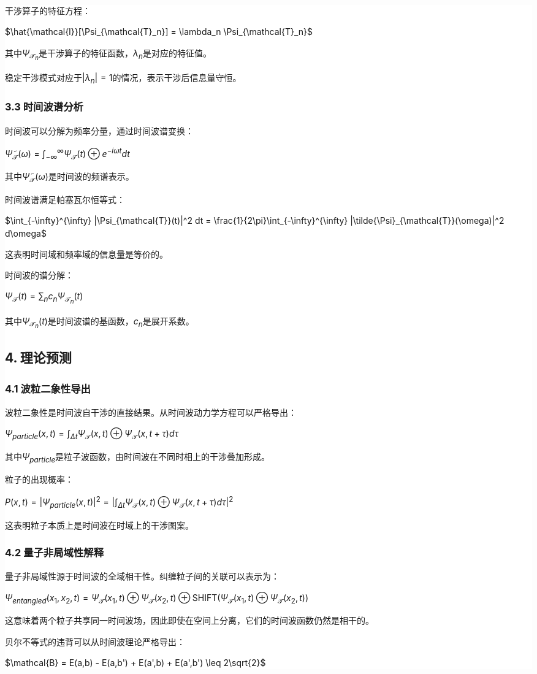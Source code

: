 干涉算子的特征方程：

$`\hat{\mathcal{I}}[\Psi_{\mathcal{T}_n}] = \lambda_n \Psi_{\mathcal{T}_n}`$

其中$`\Psi_{\mathcal{T}_n}`$是干涉算子的特征函数，$`\lambda_n`$是对应的特征值。

稳定干涉模式对应于$`|\lambda_n| = 1`$的情况，表示干涉后信息量守恒。

### 3.3 时间波谱分析

时间波可以分解为频率分量，通过时间波谱变换：

$`\tilde{\Psi}_{\mathcal{T}}(\omega) = \int_{-\infty}^{\infty} \Psi_{\mathcal{T}}(t) \oplus e^{-i\omega t} dt`$

其中$`\tilde{\Psi}_{\mathcal{T}}(\omega)`$是时间波的频谱表示。

时间波谱满足帕塞瓦尔恒等式：

$`\int_{-\infty}^{\infty} |\Psi_{\mathcal{T}}(t)|^2 dt = \frac{1}{2\pi}\int_{-\infty}^{\infty} |\tilde{\Psi}_{\mathcal{T}}(\omega)|^2 d\omega`$

这表明时间域和频率域的信息量是等价的。

时间波的谱分解：

$`\Psi_{\mathcal{T}}(t) = \sum_n c_n \Psi_{\mathcal{T}_n}(t)`$

其中$`\Psi_{\mathcal{T}_n}(t)`$是时间波谱的基函数，$`c_n`$是展开系数。

## 4. 理论预测

### 4.1 波粒二象性导出

波粒二象性是时间波自干涉的直接结果。从时间波动力学方程可以严格导出：

$`\Psi_{particle}(x, t) = \int_{\Delta t} \Psi_{\mathcal{T}}(x, t) \oplus \Psi_{\mathcal{T}}(x, t+\tau) d\tau`$

其中$`\Psi_{particle}`$是粒子波函数，由时间波在不同时相上的干涉叠加形成。

粒子的出现概率：

$`P(x, t) = |\Psi_{particle}(x, t)|^2 = \left| \int_{\Delta t} \Psi_{\mathcal{T}}(x, t) \oplus \Psi_{\mathcal{T}}(x, t+\tau) d\tau \right|^2`$

这表明粒子本质上是时间波在时域上的干涉图案。

### 4.2 量子非局域性解释

量子非局域性源于时间波的全域相干性。纠缠粒子间的关联可以表示为：

$`\Psi_{entangled}(x_1, x_2, t) = \Psi_{\mathcal{T}}(x_1, t) \oplus \Psi_{\mathcal{T}}(x_2, t) \oplus \text{SHIFT}(\Psi_{\mathcal{T}}(x_1, t) \oplus \Psi_{\mathcal{T}}(x_2, t))`$

这意味着两个粒子共享同一时间波场，因此即使在空间上分离，它们的时间波函数仍然是相干的。

贝尔不等式的违背可以从时间波理论严格导出：

$`\mathcal{B} = E(a,b) - E(a,b') + E(a',b) + E(a',b') \leq 2\sqrt{2}`$
